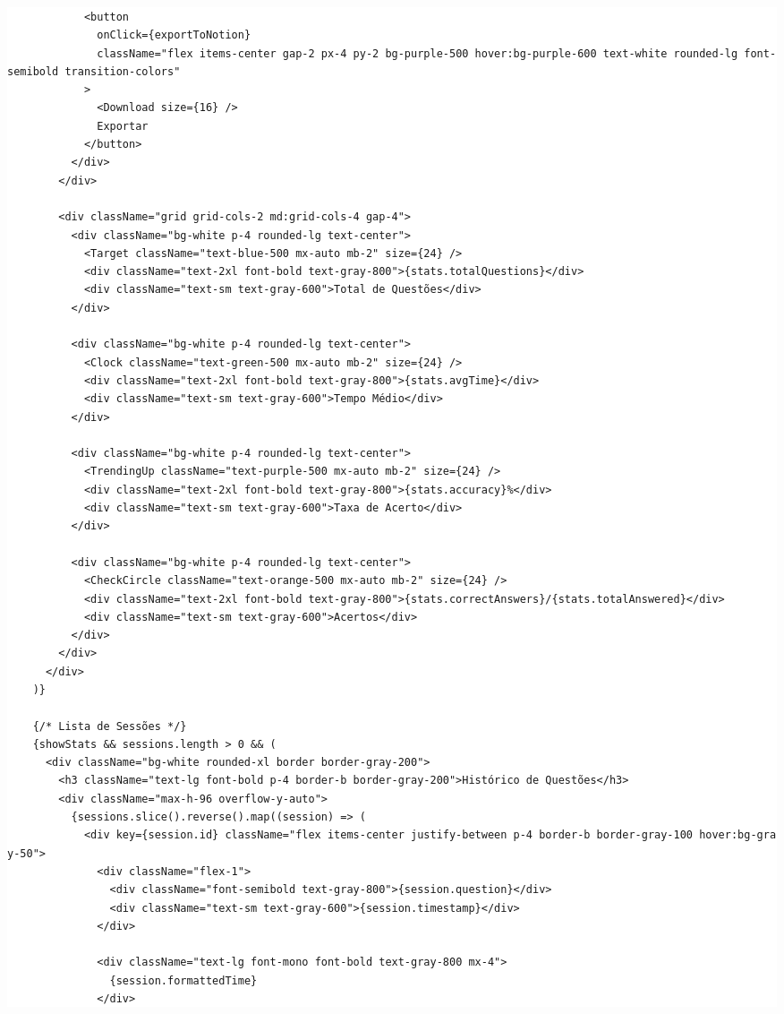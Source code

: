                 <button
                  onClick={exportToNotion}
                  className="flex items-center gap-2 px-4 py-2 bg-purple-500 hover:bg-purple-600 text-white rounded-lg font-semibold transition-colors"
                >
                  <Download size={16} />
                  Exportar
                </button>
              </div>
            </div>
            
            <div className="grid grid-cols-2 md:grid-cols-4 gap-4">
              <div className="bg-white p-4 rounded-lg text-center">
                <Target className="text-blue-500 mx-auto mb-2" size={24} />
                <div className="text-2xl font-bold text-gray-800">{stats.totalQuestions}</div>
                <div className="text-sm text-gray-600">Total de Questões</div>
              </div>
              
              <div className="bg-white p-4 rounded-lg text-center">
                <Clock className="text-green-500 mx-auto mb-2" size={24} />
                <div className="text-2xl font-bold text-gray-800">{stats.avgTime}</div>
                <div className="text-sm text-gray-600">Tempo Médio</div>
              </div>
              
              <div className="bg-white p-4 rounded-lg text-center">
                <TrendingUp className="text-purple-500 mx-auto mb-2" size={24} />
                <div className="text-2xl font-bold text-gray-800">{stats.accuracy}%</div>
                <div className="text-sm text-gray-600">Taxa de Acerto</div>
              </div>
              
              <div className="bg-white p-4 rounded-lg text-center">
                <CheckCircle className="text-orange-500 mx-auto mb-2" size={24} />
                <div className="text-2xl font-bold text-gray-800">{stats.correctAnswers}/{stats.totalAnswered}</div>
                <div className="text-sm text-gray-600">Acertos</div>
              </div>
            </div>
          </div>
        )}

        {/* Lista de Sessões */}
        {showStats && sessions.length > 0 && (
          <div className="bg-white rounded-xl border border-gray-200">
            <h3 className="text-lg font-bold p-4 border-b border-gray-200">Histórico de Questões</h3>
            <div className="max-h-96 overflow-y-auto">
              {sessions.slice().reverse().map((session) => (
                <div key={session.id} className="flex items-center justify-between p-4 border-b border-gray-100 hover:bg-gray-50">
                  <div className="flex-1">
                    <div className="font-semibold text-gray-800">{session.question}</div>
                    <div className="text-sm text-gray-600">{session.timestamp}</div>
                  </div>
                  
                  <div className="text-lg font-mono font-bold text-gray-800 mx-4">
                    {session.formattedTime}
                  </div>
                  